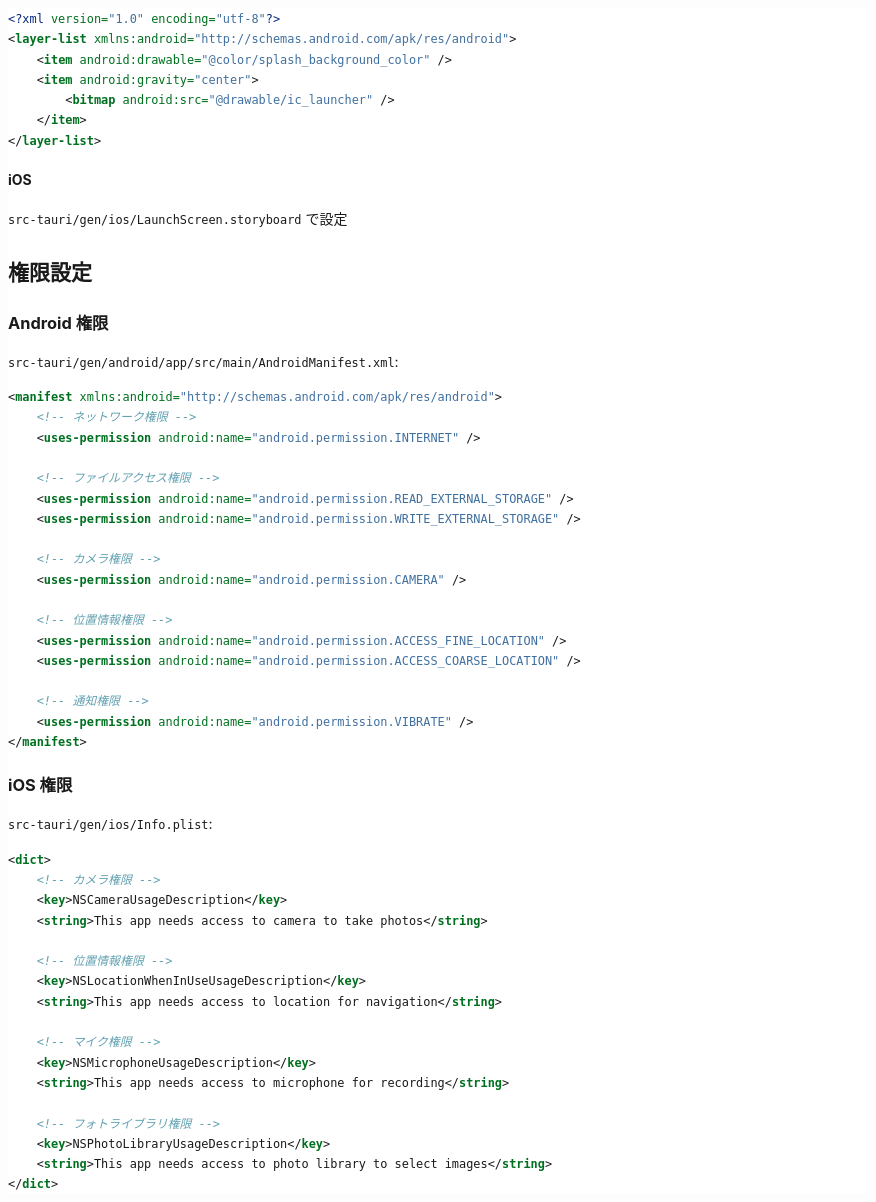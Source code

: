 ```xml
<?xml version="1.0" encoding="utf-8"?>
<layer-list xmlns:android="http://schemas.android.com/apk/res/android">
    <item android:drawable="@color/splash_background_color" />
    <item android:gravity="center">
        <bitmap android:src="@drawable/ic_launcher" />
    </item>
</layer-list>
```

#### iOS

`src-tauri/gen/ios/LaunchScreen.storyboard` で設定

## 権限設定

### Android 権限

`src-tauri/gen/android/app/src/main/AndroidManifest.xml`:

```xml
<manifest xmlns:android="http://schemas.android.com/apk/res/android">
    <!-- ネットワーク権限 -->
    <uses-permission android:name="android.permission.INTERNET" />
    
    <!-- ファイルアクセス権限 -->
    <uses-permission android:name="android.permission.READ_EXTERNAL_STORAGE" />
    <uses-permission android:name="android.permission.WRITE_EXTERNAL_STORAGE" />
    
    <!-- カメラ権限 -->
    <uses-permission android:name="android.permission.CAMERA" />
    
    <!-- 位置情報権限 -->
    <uses-permission android:name="android.permission.ACCESS_FINE_LOCATION" />
    <uses-permission android:name="android.permission.ACCESS_COARSE_LOCATION" />
    
    <!-- 通知権限 -->
    <uses-permission android:name="android.permission.VIBRATE" />
</manifest>
```

### iOS 権限

`src-tauri/gen/ios/Info.plist`:

```xml
<dict>
    <!-- カメラ権限 -->
    <key>NSCameraUsageDescription</key>
    <string>This app needs access to camera to take photos</string>
    
    <!-- 位置情報権限 -->
    <key>NSLocationWhenInUseUsageDescription</key>
    <string>This app needs access to location for navigation</string>
    
    <!-- マイク権限 -->
    <key>NSMicrophoneUsageDescription</key>
    <string>This app needs access to microphone for recording</string>
    
    <!-- フォトライブラリ権限 -->
    <key>NSPhotoLibraryUsageDescription</key>
    <string>This app needs access to photo library to select images</string>
</dict>
```
